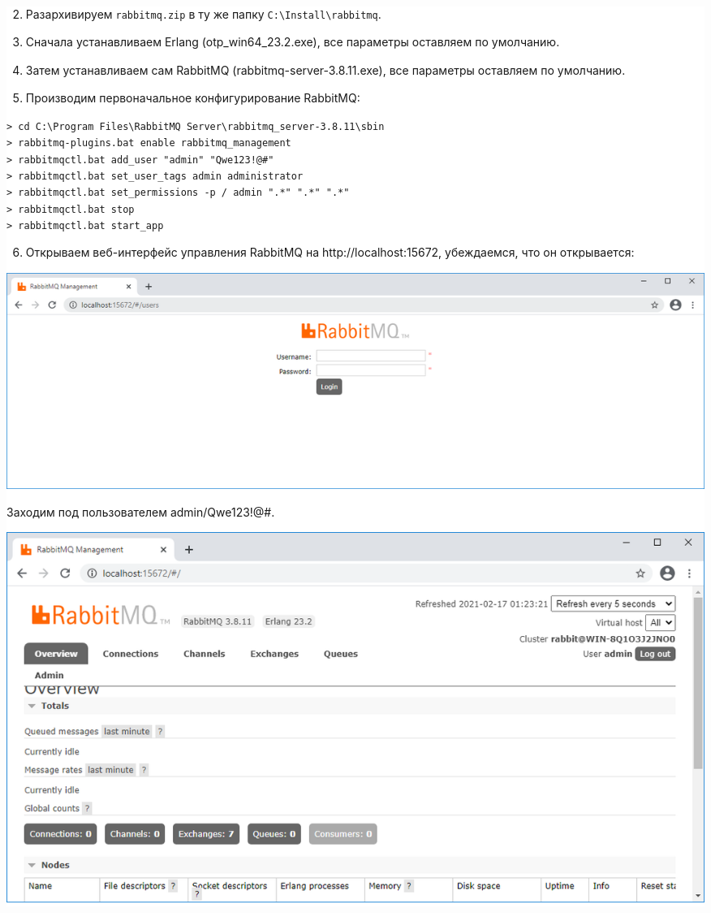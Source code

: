 2. Разархивируем `rabbitmq.zip` в ту же папку `C:\Install\rabbitmq`.

3. Сначала устанавливаем Erlang (otp_win64_23.2.exe), все параметры оставляем по умолчанию.

4. Затем устанавливаем сам RabbitMQ (rabbitmq-server-3.8.11.exe), все параметры оставляем по умолчанию. 

5. Производим первоначальное конфигурирование RabbitMQ:

```
> cd C:\Program Files\RabbitMQ Server\rabbitmq_server-3.8.11\sbin
> rabbitmq-plugins.bat enable rabbitmq_management
> rabbitmqctl.bat add_user "admin" "Qwe123!@#" 
> rabbitmqctl.bat set_user_tags admin administrator 
> rabbitmqctl.bat set_permissions -p / admin ".*" ".*" ".*" 
> rabbitmqctl.bat stop
> rabbitmqctl.bat start_app
```

6. Открываем веб-интерфейс управления RabbitMQ на http://localhost:15672, убеждаемся, что он открывается:

![](<../../.gitbook/assets1/orch-install-nginxserver-19.png>)

Заходим под пользователем admin/Qwe123!@#.

![](<../../.gitbook/assets1/orch-install-nginxserver-20.png>)

